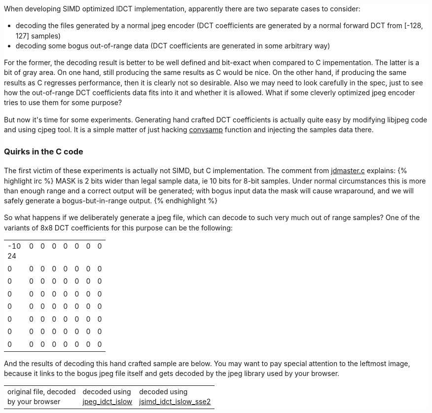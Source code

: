 When developing SIMD optimized IDCT implementation, apparently there are two separate cases to consider:

* decoding the files generated by a normal jpeg encoder (DCT coefficients are generated by a normal forward DCT from [-128, 127] samples)
* decoding some bogus out-of-range data (DCT coefficients are generated in some arbitrary way)

For the former, the decoding result is better to be well defined and bit-exact when
compared to C impementation. The latter is a bit of gray area. On one hand, still
producing the same results as C would be nice. On the other hand, if producing
the same results as C regresses performance, then it is clearly not so desirable.
Also we may need to look carefully in the spec, just to see how the out-of-range
DCT coefficients data fits into it and whether it is allowed. What if some cleverly
optimized jpeg encoder tries to use them for some purpose?

But now it's time for some experiments. Generating hand crafted DCT coefficients
is actually quite easy by modifying libjpeg code and using cjpeg tool. It is a simple matter of just hacking
[convsamp](http://libjpeg-turbo.svn.sourceforge.net/viewvc/libjpeg-turbo/tags/1.1.1/jcdctmgr.c?revision=658&view=markup) function
and injecting the samples data there.

### Quirks in the C code

The first victim of these experiments is actually not SIMD, but C implementation. The comment from
[jdmaster.c](http://libjpeg-turbo.svn.sourceforge.net/viewvc/libjpeg-turbo/tags/1.1.1/jdmaster.c?revision=658&view=markup)
explains:
{% highlight irc %}
MASK is 2 bits wider than legal sample data, ie 10 bits for 8-bit
samples.  Under normal circumstances this is more than enough range and
a correct output will be generated; with bogus input data the mask will
cause wraparound, and we will safely generate a bogus-but-in-range output.
{% endhighlight %}

So what happens if we deliberately generate a jpeg file, which can decode to such
very much out of range samples? One of the variants of 8x8 DCT coefficients for this purpose can be the following:
<table class="matrix" style="table-layout:fixed;">
<tr><td style="width: 30px;">-1024<td>0<td>0<td>0<td>0<td>0<td>0<td>0
<tr><td>0<td>0<td>0<td>0<td>0<td>0<td>0<td>0
<tr><td>0<td>0<td>0<td>0<td>0<td>0<td>0<td>0
<tr><td>0<td>0<td>0<td>0<td>0<td>0<td>0<td>0
<tr><td>0<td>0<td>0<td>0<td>0<td>0<td>0<td>0
<tr><td>0<td>0<td>0<td>0<td>0<td>0<td>0<td>0
<tr><td>0<td>0<td>0<td>0<td>0<td>0<td>0<td>0
<tr><td>0<td>0<td>0<td>0<td>0<td>0<td>0<td>0
</table>

And the results of decoding this hand crafted sample are below. You may want to pay
special attention to the leftmost image, because it links to the bogus jpeg file itself
and gets decoded by the jpeg library used by your browser.
<table class="standard">
<td>original file, decoded<br> by your browser
<td>decoded using<br><a href="http://libjpeg-turbo.svn.sourceforge.net/viewvc/libjpeg-turbo/tags/1.1.1/jidctint.c?revision=658&view=markup">jpeg_idct_islow</a>
<td>decoded using<br><a href="http://libjpeg-turbo.svn.sourceforge.net/viewvc/libjpeg-turbo/tags/1.1.1/simd/jiss2int-64.asm?revision=658&view=markup">jsimd_idct_islow_sse2</a>
<tr>